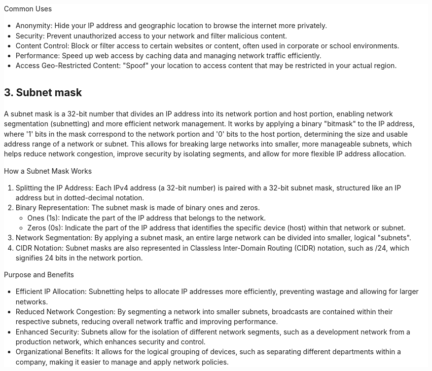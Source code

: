 Common Uses
- Anonymity:
    Hide your IP address and geographic location to browse the internet more privately. 
- Security:
    Prevent unauthorized access to your network and filter malicious content. 
- Content Control:
    Block or filter access to certain websites or content, often used in corporate or school environments. 
- Performance:
    Speed up web access by caching data and managing network traffic efficiently. 
- Access Geo-Restricted Content:
    "Spoof" your location to access content that may be restricted in your actual region. 

## 3. Subnet mask <a name="question3"></a>

A subnet mask is a 32-bit number that divides an IP address into its network portion and host portion, enabling network segmentation (subnetting) and more efficient network management. It works by applying a binary "bitmask" to the IP address, where '1' bits in the mask correspond to the network portion and '0' bits to the host portion, determining the size and usable address range of a network or subnet. This allows for breaking large networks into smaller, more manageable subnets, which helps reduce network congestion, improve security by isolating segments, and allow for more flexible IP address allocation.
 
How a Subnet Mask Works
1. Splitting the IP Address:
    Each IPv4 address (a 32-bit number) is paired with a 32-bit subnet mask, structured like an IP address but in dotted-decimal notation. 
2. Binary Representation:
    The subnet mask is made of binary ones and zeros. 
    - Ones (1s): Indicate the part of the IP address that belongs to the network. 
    - Zeros (0s): Indicate the part of the IP address that identifies the specific device (host) within that network or subnet. 
3. Network Segmentation:
    By applying a subnet mask, an entire large network can be divided into smaller, logical "subnets". 
4. CIDR Notation:
    Subnet masks are also represented in Classless Inter-Domain Routing (CIDR) notation, such as /24, which signifies 24 bits in the network portion. 

Purpose and Benefits
- Efficient IP Allocation:
    Subnetting helps to allocate IP addresses more efficiently, preventing wastage and allowing for larger networks. 
- Reduced Network Congestion:
    By segmenting a network into smaller subnets, broadcasts are contained within their respective subnets, reducing overall network traffic and improving performance. 
- Enhanced Security:
    Subnets allow for the isolation of different network segments, such as a development network from a production network, which enhances security and control. 
- Organizational Benefits:
    It allows for the logical grouping of devices, such as separating different departments within a company, making it easier to manage and apply network policies. 

